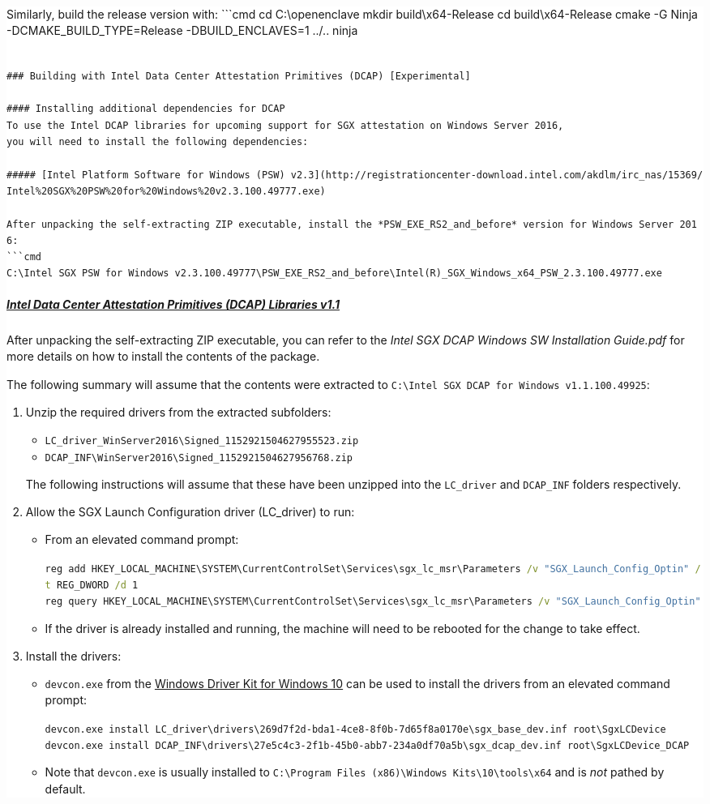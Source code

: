    Similarly, build the release version with:
    ```cmd
   cd C:\openenclave
   mkdir build\x64-Release
   cd build\x64-Release
   cmake -G Ninja -DCMAKE_BUILD_TYPE=Release -DBUILD_ENCLAVES=1 ../..
   ninja
   ```

### Building with Intel Data Center Attestation Primitives (DCAP) [Experimental]

#### Installing additional dependencies for DCAP
To use the Intel DCAP libraries for upcoming support for SGX attestation on Windows Server 2016,
you will need to install the following dependencies:

##### [Intel Platform Software for Windows (PSW) v2.3](http://registrationcenter-download.intel.com/akdlm/irc_nas/15369/Intel%20SGX%20PSW%20for%20Windows%20v2.3.100.49777.exe)

After unpacking the self-extracting ZIP executable, install the *PSW_EXE_RS2_and_before* version for Windows Server 2016:
```cmd
C:\Intel SGX PSW for Windows v2.3.100.49777\PSW_EXE_RS2_and_before\Intel(R)_SGX_Windows_x64_PSW_2.3.100.49777.exe
```
##### [Intel Data Center Attestation Primitives (DCAP) Libraries v1.1](http://registrationcenter-download.intel.com/akdlm/irc_nas/15384/Intel%20SGX%20DCAP%20for%20Windows%20v1.1.100.49925.exe)
After unpacking the self-extracting ZIP executable, you can refer to the *Intel SGX DCAP Windows SW Installation Guide.pdf*
for more details on how to install the contents of the package.

The following summary will assume that the contents were extracted to `C:\Intel SGX DCAP for Windows v1.1.100.49925`:

1. Unzip the required drivers from the extracted subfolders:
    - `LC_driver_WinServer2016\Signed_1152921504627955523.zip`
    - `DCAP_INF\WinServer2016\Signed_1152921504627956768.zip`

   The following instructions will assume that these have been unzipped into the `LC_driver` and `DCAP_INF` folders respectively.

2. Allow the SGX Launch Configuration driver (LC_driver) to run:
    - From an elevated command prompt:
      ```cmd
      reg add HKEY_LOCAL_MACHINE\SYSTEM\CurrentControlSet\Services\sgx_lc_msr\Parameters /v "SGX_Launch_Config_Optin" /t REG_DWORD /d 1
      reg query HKEY_LOCAL_MACHINE\SYSTEM\CurrentControlSet\Services\sgx_lc_msr\Parameters /v "SGX_Launch_Config_Optin"
      ```
    - If the driver is already installed and running, the machine will need to be rebooted for the change to take effect.

3. Install the drivers:
    - `devcon.exe` from the [Windows Driver Kit for Windows 10](https://go.microsoft.com/fwlink/?linkid=2026156)
      can be used to install the drivers from an elevated command prompt:
      ```cmd
      devcon.exe install LC_driver\drivers\269d7f2d-bda1-4ce8-8f0b-7d65f8a0170e\sgx_base_dev.inf root\SgxLCDevice
      devcon.exe install DCAP_INF\drivers\27e5c4c3-2f1b-45b0-abb7-234a0df70a5b\sgx_dcap_dev.inf root\SgxLCDevice_DCAP
      ```
    - Note that `devcon.exe` is usually installed to `C:\Program Files (x86)\Windows Kits\10\tools\x64` and is *not* pathed by default.
